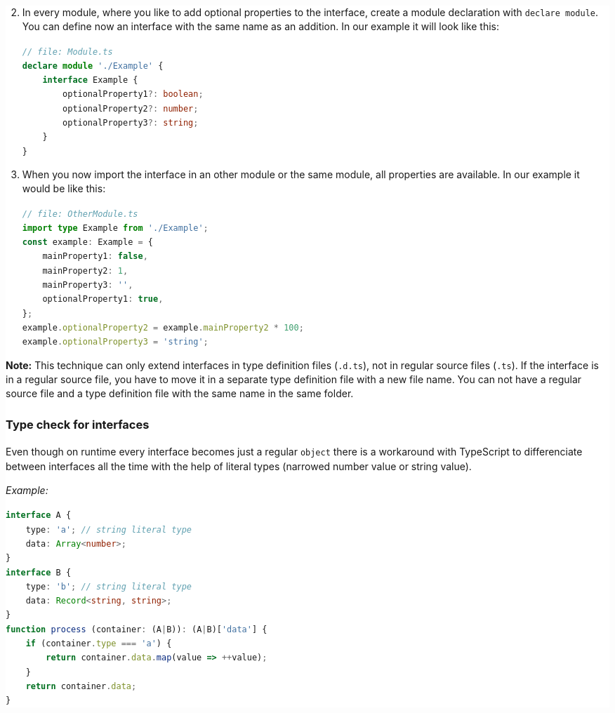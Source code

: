 2. In every module, where you like to add optional properties to the interface,
   create a module declaration with `declare module`. You can define now an
   interface with the same name as an addition. In our example it will look like
   this:
   ```ts
   // file: Module.ts
   declare module './Example' {
       interface Example {
           optionalProperty1?: boolean;
           optionalProperty2?: number;
           optionalProperty3?: string;
       }
   }

3. When you now import the interface in an other module or the same module, all
   properties are available. In our example it would be like this:
   ```ts
   // file: OtherModule.ts
   import type Example from './Example';
   const example: Example = {
       mainProperty1: false,
       mainProperty2: 1,
       mainProperty3: '',
       optionalProperty1: true,
   };
   example.optionalProperty2 = example.mainProperty2 * 100;
   example.optionalProperty3 = 'string';
   ```

**Note:** This technique can only extend interfaces in type definition files
(`.d.ts`), not in regular source files (`.ts`). If the interface is in a regular
source file, you have to move it in a separate type definition file with a new
file name. You can not have a regular source file and a type definition file
with the same name in the same folder.


### Type check for interfaces

Even though on runtime every interface becomes just a regular `object` there
is a workaround with TypeScript to differenciate between interfaces all the
time with the help of literal types (narrowed number value or string value).

*Example:*
```ts
interface A {
    type: 'a'; // string literal type
    data: Array<number>;
}
interface B {
    type: 'b'; // string literal type
    data: Record<string, string>;
}
function process (container: (A|B)): (A|B)['data'] {
    if (container.type === 'a') {
        return container.data.map(value => ++value);
    }
    return container.data;
}
```

